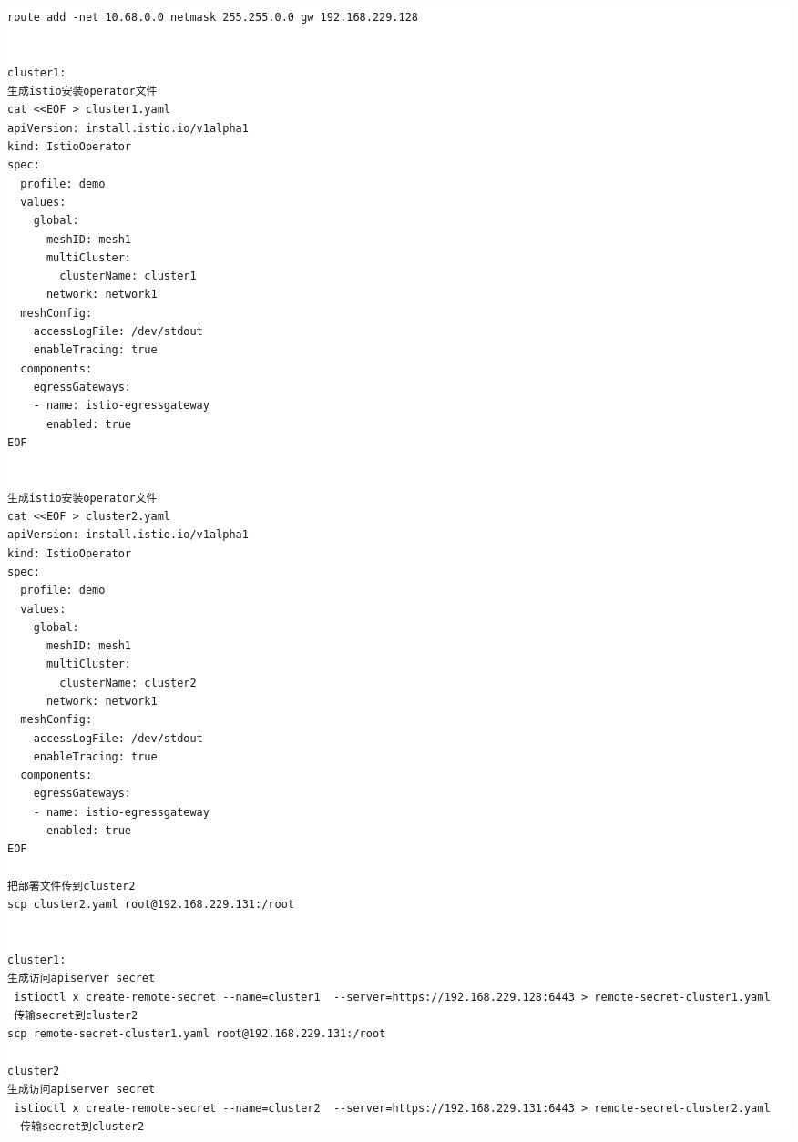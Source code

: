 ```
route add -net 10.68.0.0 netmask 255.255.0.0 gw 192.168.229.128


cluster1:
生成istio安装operator文件
cat <<EOF > cluster1.yaml
apiVersion: install.istio.io/v1alpha1
kind: IstioOperator
spec:
  profile: demo
  values:
    global:
      meshID: mesh1
      multiCluster:
        clusterName: cluster1
      network: network1
  meshConfig:
    accessLogFile: /dev/stdout
    enableTracing: true
  components:
    egressGateways:
    - name: istio-egressgateway
      enabled: true
EOF


生成istio安装operator文件
cat <<EOF > cluster2.yaml
apiVersion: install.istio.io/v1alpha1
kind: IstioOperator
spec:
  profile: demo
  values:
    global:
      meshID: mesh1
      multiCluster:
        clusterName: cluster2
      network: network1
  meshConfig:
    accessLogFile: /dev/stdout
    enableTracing: true
  components:
    egressGateways:
    - name: istio-egressgateway
      enabled: true
EOF

把部署文件传到cluster2
scp cluster2.yaml root@192.168.229.131:/root


cluster1:
生成访问apiserver secret
 istioctl x create-remote-secret --name=cluster1  --server=https://192.168.229.128:6443 > remote-secret-cluster1.yaml
 传输secret到cluster2
scp remote-secret-cluster1.yaml root@192.168.229.131:/root

cluster2
生成访问apiserver secret
 istioctl x create-remote-secret --name=cluster2  --server=https://192.168.229.131:6443 > remote-secret-cluster2.yaml
  传输secret到cluster2
```